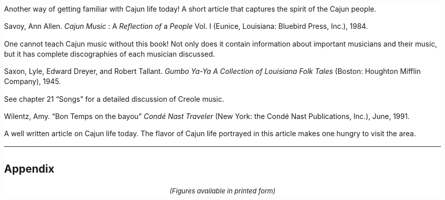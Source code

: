 Another way of getting familiar with Cajun life today! A short article that captures the spirit of the Cajun people.
</p>
<p>
Savoy, Ann Allen.
<i>
Cajun Music
</i>
: A
<i>
Reflection of
</i>
a
<i>
People
</i>
Vol. I (Eunice, Louisiana: Bluebird Press, Inc.), 1984.
</p>
<p>
One cannot teach Cajun music without this book! Not only does it contain information about important musicians and their music, but it has complete discographies of each musician discussed.
</p>
<p>
Saxon, Lyle, Edward Dreyer, and Robert Tallant.
<i>
Gumbo Ya-Ya A Collection of Louisiana Folk Tales
</i>
(Boston: Houghton Mifflin Company), 1945.
</p>
<p>
See chapter 21 “Songs” for a detailed discussion of Creole music.
</p>
<p>
Wilentz, Amy. “Bon Temps on the bayou”
<i>
Condé Nast Traveler
</i>
(New York: the Condé Nast Publications, Inc.), June, 1991.
</p>
<p>
A well written article on Cajun life today. The flavor of Cajun life portrayed in this article makes one hungry to visit the area.
</p>
<hr/>
<h2>
Appendix
</h2>
<center>
<i>
<font size="-1">
<i>
(Figures available in printed form)
</i>
</font>
</i>
</center>
</body>